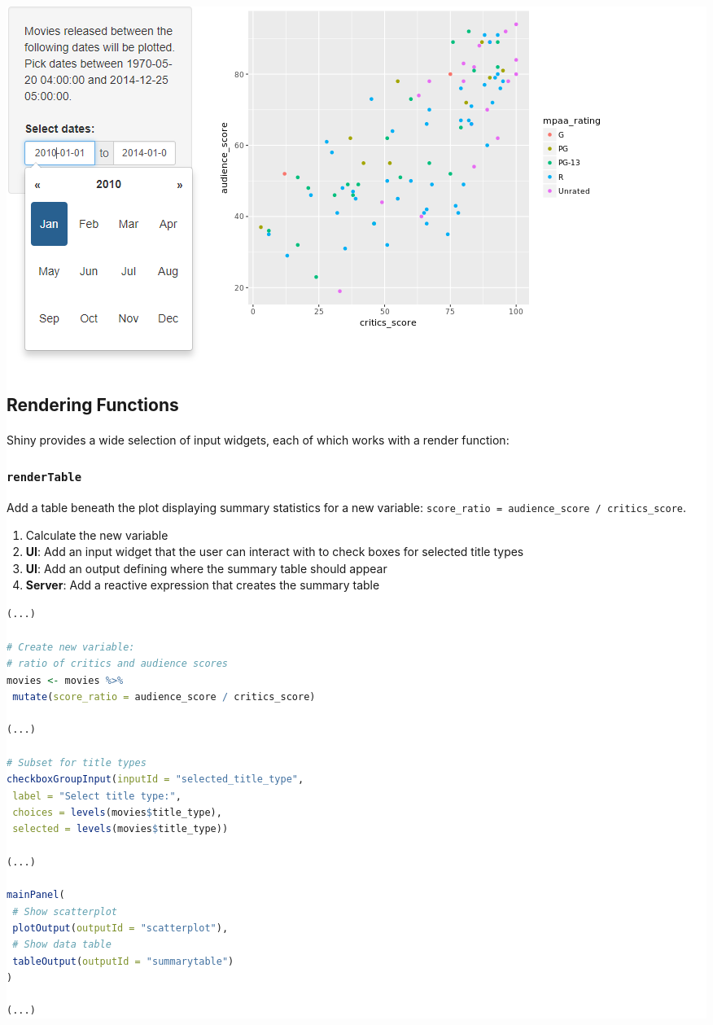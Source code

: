 ![dateRangeInput](../shiny-img/dateRangeInput.png "dateRangeInput")

## Rendering Functions

Shiny provides a wide selection of input widgets, each of which works with a render function:

### **`renderTable`**
Add a table beneath the plot displaying summary statistics for a new variable: `score_ratio = audience_score / critics_score`.

1. Calculate the new variable
2. **UI**: Add an input widget that the user can interact with to check boxes for selected title types
3. **UI**: Add an output defining where the summary table should appear
4. **Server**: Add a reactive expression that creates the summary table

```r
(...)

# Create new variable:
# ratio of critics and audience scores
movies <- movies %>%
 mutate(score_ratio = audience_score / critics_score)
 
(...)
 
# Subset for title types
checkboxGroupInput(inputId = "selected_title_type",
 label = "Select title type:",
 choices = levels(movies$title_type),
 selected = levels(movies$title_type))
 
(...)
 
mainPanel(
 # Show scatterplot
 plotOutput(outputId = "scatterplot"),
 # Show data table
 tableOutput(outputId = "summarytable")
)

(...)
```